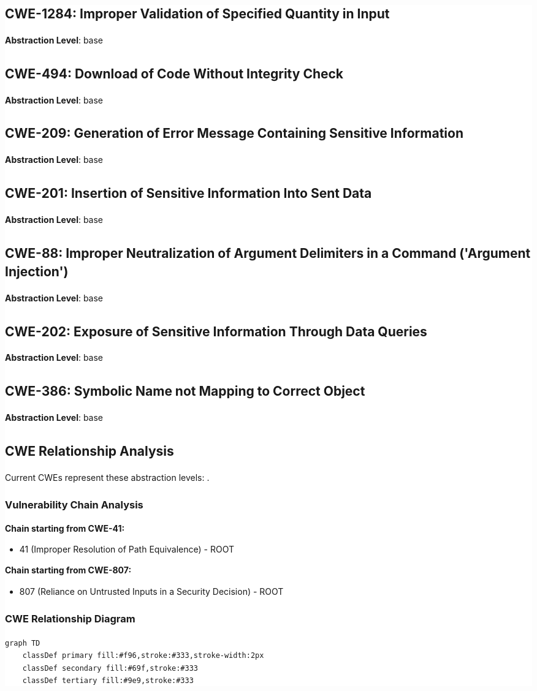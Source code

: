 ## CWE-1284: Improper Validation of Specified Quantity in Input
**Abstraction Level**: base

## CWE-494: Download of Code Without Integrity Check
**Abstraction Level**: base

## CWE-209: Generation of Error Message Containing Sensitive Information
**Abstraction Level**: base

## CWE-201: Insertion of Sensitive Information Into Sent Data
**Abstraction Level**: base

## CWE-88: Improper Neutralization of Argument Delimiters in a Command ('Argument Injection')
**Abstraction Level**: base

## CWE-202: Exposure of Sensitive Information Through Data Queries
**Abstraction Level**: base

## CWE-386: Symbolic Name not Mapping to Correct Object
**Abstraction Level**: base


## CWE Relationship Analysis

Current CWEs represent these abstraction levels: .


### Vulnerability Chain Analysis

**Chain starting from CWE-41:**
- 41 (Improper Resolution of Path Equivalence) - ROOT


**Chain starting from CWE-807:**
- 807 (Reliance on Untrusted Inputs in a Security Decision) - ROOT



### CWE Relationship Diagram

```mermaid
graph TD
    classDef primary fill:#f96,stroke:#333,stroke-width:2px
    classDef secondary fill:#69f,stroke:#333
    classDef tertiary fill:#9e9,stroke:#333
```